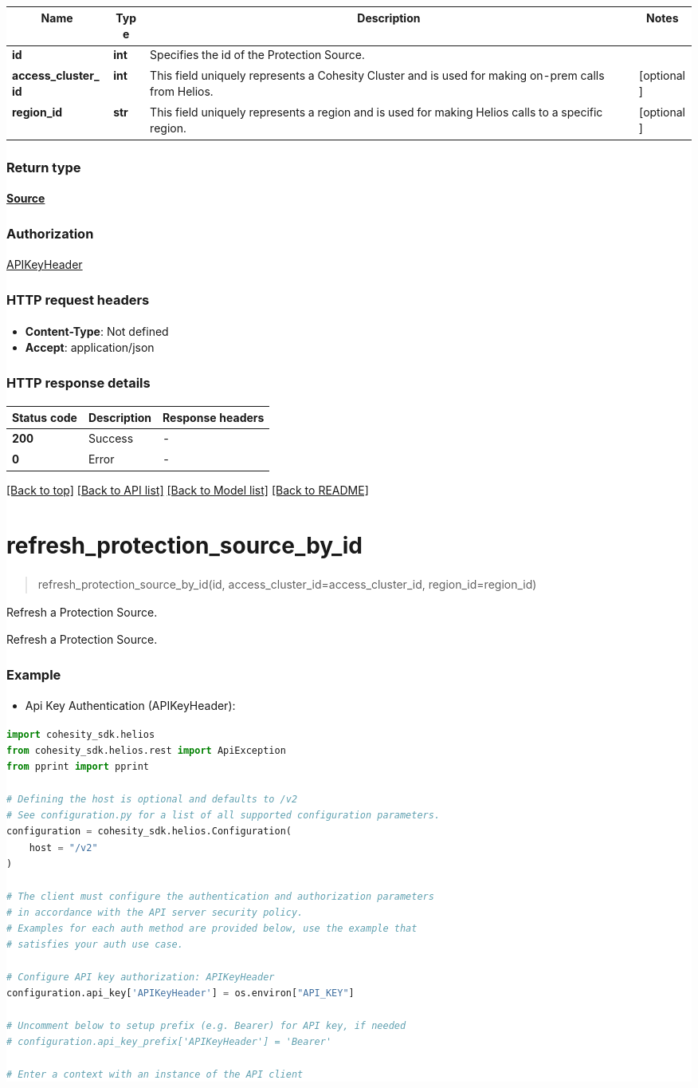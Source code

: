 
Name | Type | Description  | Notes
------------- | ------------- | ------------- | -------------
 **id** | **int**| Specifies the id of the Protection Source. | 
 **access_cluster_id** | **int**| This field uniquely represents a Cohesity Cluster and is used for making on-prem calls from Helios. | [optional] 
 **region_id** | **str**| This field uniquely represents a region and is used for making Helios calls to a specific region. | [optional] 

### Return type

[**Source**](Source.md)

### Authorization

[APIKeyHeader](../README.md#APIKeyHeader)

### HTTP request headers

 - **Content-Type**: Not defined
 - **Accept**: application/json

### HTTP response details

| Status code | Description | Response headers |
|-------------|-------------|------------------|
**200** | Success |  -  |
**0** | Error |  -  |

[[Back to top]](#) [[Back to API list]](../README.md#documentation-for-api-endpoints) [[Back to Model list]](../README.md#documentation-for-models) [[Back to README]](../README.md)

# **refresh_protection_source_by_id**
> refresh_protection_source_by_id(id, access_cluster_id=access_cluster_id, region_id=region_id)

Refresh a Protection Source.

Refresh a Protection Source.

### Example

* Api Key Authentication (APIKeyHeader):

```python
import cohesity_sdk.helios
from cohesity_sdk.helios.rest import ApiException
from pprint import pprint

# Defining the host is optional and defaults to /v2
# See configuration.py for a list of all supported configuration parameters.
configuration = cohesity_sdk.helios.Configuration(
    host = "/v2"
)

# The client must configure the authentication and authorization parameters
# in accordance with the API server security policy.
# Examples for each auth method are provided below, use the example that
# satisfies your auth use case.

# Configure API key authorization: APIKeyHeader
configuration.api_key['APIKeyHeader'] = os.environ["API_KEY"]

# Uncomment below to setup prefix (e.g. Bearer) for API key, if needed
# configuration.api_key_prefix['APIKeyHeader'] = 'Bearer'

# Enter a context with an instance of the API client
```